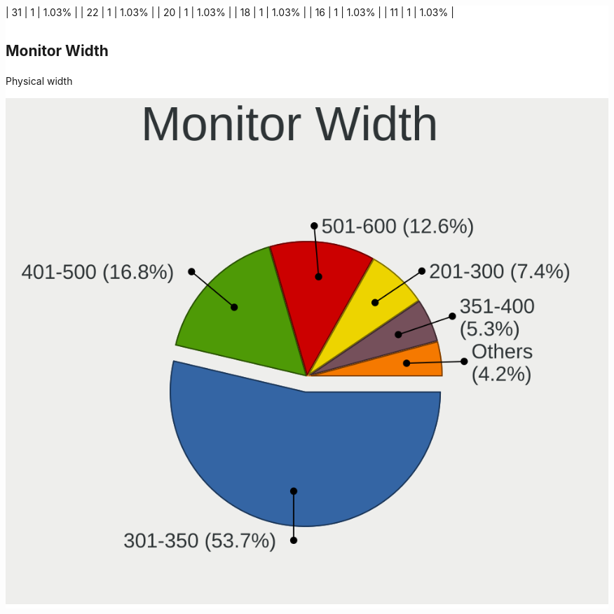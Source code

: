 | 31     | 1         | 1.03%   |
| 22     | 1         | 1.03%   |
| 20     | 1         | 1.03%   |
| 18     | 1         | 1.03%   |
| 16     | 1         | 1.03%   |
| 11     | 1         | 1.03%   |

Monitor Width
-------------

Physical width

![Monitor Width](./images/pie_chart/mon_width.svg)
